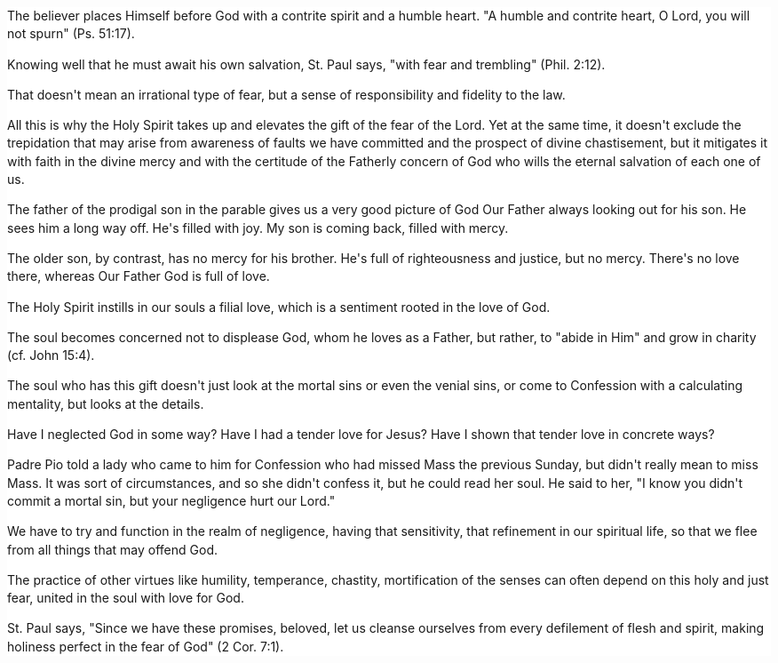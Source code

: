 The believer places Himself before God with a contrite spirit and a
humble heart. "A humble and contrite heart, O Lord, you will not spurn"
(Ps. 51:17).

Knowing well that he must await his own salvation, St. Paul says, "with
fear and trembling" (Phil. 2:12).

That doesn\'t mean an irrational type of fear, but a sense of
responsibility and fidelity to the law.

All this is why the Holy Spirit takes up and elevates the gift of the
fear of the Lord. Yet at the same time, it doesn\'t exclude the
trepidation that may arise from awareness of faults we have committed
and the prospect of divine chastisement, but it mitigates it with faith
in the divine mercy and with the certitude of the Fatherly concern of
God who wills the eternal salvation of each one of us.

The father of the prodigal son in the parable gives us a very good
picture of God Our Father always looking out for his son. He sees him a
long way off. He\'s filled with joy. My son is coming back, filled with
mercy.

The older son, by contrast, has no mercy for his brother. He\'s full of
righteousness and justice, but no mercy. There\'s no love there, whereas
Our Father God is full of love.

The Holy Spirit instills in our souls a filial love, which is a
sentiment rooted in the love of God.

The soul becomes concerned not to displease God, whom he loves as a
Father, but rather, to "abide in Him" and grow in charity (cf. John
15:4).

The soul who has this gift doesn\'t just look at the mortal sins or even
the venial sins, or come to Confession with a calculating mentality, but
looks at the details.

Have I neglected God in some way? Have I had a tender love for Jesus?
Have I shown that tender love in concrete ways?

Padre Pio told a lady who came to him for Confession who had missed Mass
the previous Sunday, but didn\'t really mean to miss Mass. It was sort
of circumstances, and so she didn\'t confess it, but he could read her
soul. He said to her, "I know you didn\'t commit a mortal sin, but your
negligence hurt our Lord."

We have to try and function in the realm of negligence, having that
sensitivity, that refinement in our spiritual life, so that we flee from
all things that may offend God.

The practice of other virtues like humility, temperance, chastity,
mortification of the senses can often depend on this holy and just fear,
united in the soul with love for God.

St. Paul says, "Since we have these promises, beloved, let us cleanse
ourselves from every defilement of flesh and spirit, making holiness
perfect in the fear of God" (2 Cor. 7:1).
